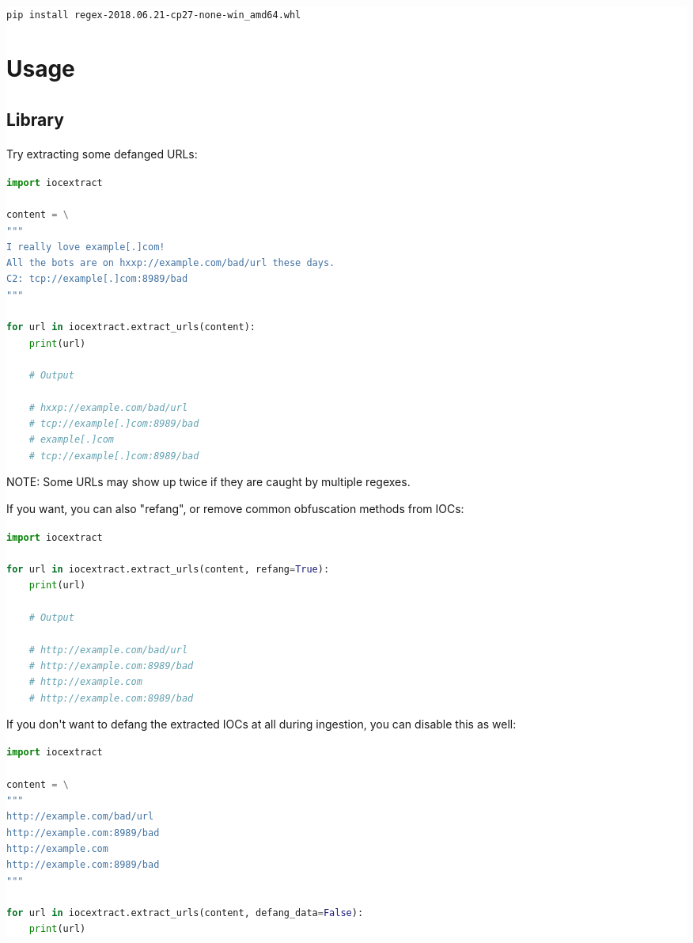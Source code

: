 ```bash
pip install regex-2018.06.21-cp27-none-win_amd64.whl
```

Usage
=====

Library
-------

Try extracting some defanged URLs:

```python
import iocextract

content = \
"""
I really love example[.]com!
All the bots are on hxxp://example.com/bad/url these days.
C2: tcp://example[.]com:8989/bad
"""

for url in iocextract.extract_urls(content):
    print(url)

    # Output

    # hxxp://example.com/bad/url
    # tcp://example[.]com:8989/bad
    # example[.]com
    # tcp://example[.]com:8989/bad
```

NOTE: Some URLs may show up twice if they are caught by multiple regexes.

If you want, you can also "refang", or remove common obfuscation methods from
IOCs:

```python
import iocextract

for url in iocextract.extract_urls(content, refang=True):
    print(url)

    # Output

    # http://example.com/bad/url
    # http://example.com:8989/bad
    # http://example.com
    # http://example.com:8989/bad
```

If you don't want to defang the extracted IOCs at all during ingestion, you can disable this as well:

```python
import iocextract

content = \
"""
http://example.com/bad/url
http://example.com:8989/bad
http://example.com
http://example.com:8989/bad
"""

for url in iocextract.extract_urls(content, defang_data=False):
    print(url)

```
